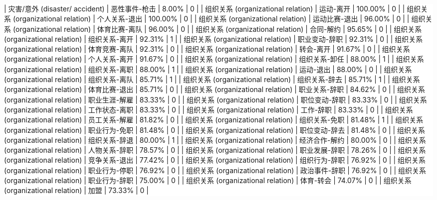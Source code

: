 | 灾害/意外  (disaster/ accident)    | 恶性事件-枪击           | 8.00%    | 0                    |
| 组织关系 (organizational relation) | 运动-离开               | 100.00%  | 0                    |
| 组织关系 (organizational relation) | 个人关系-退出           | 100.00%  | 0                    |
| 组织关系 (organizational relation) | 运动比赛-退出           | 96.00%   | 0                    |
| 组织关系 (organizational relation) | 体育比赛-离队           | 96.00%   | 0                    |
| 组织关系 (organizational relation) | 合同-解约               | 95.65%   | 0                    |
| 组织关系 (organizational relation) | 组织关系-离开           | 92.31%   | 1                    |
| 组织关系 (organizational relation) | 职业变动-辞职           | 92.31%   | 0                    |
| 组织关系 (organizational relation) | 体育竞赛-离队           | 92.31%   | 0                    |
| 组织关系 (organizational relation) | 转会-离开               | 91.67%   | 0                    |
| 组织关系 (organizational relation) | 个人关系-离开           | 91.67%   | 0                    |
| 组织关系 (organizational relation) | 组织关系-卸任           | 88.00%   | 1                    |
| 组织关系 (organizational relation) | 组织关系-离职           | 88.00%   | 1                    |
| 组织关系 (organizational relation) | 运动-退出               | 88.00%   | 0                    |
| 组织关系 (organizational relation) | 组织关系-离队           | 85.71%   | 1                    |
| 组织关系 (organizational relation) | 组织关系-辞去           | 85.71%   | 1                    |
| 组织关系 (organizational relation) | 体育比赛-退出           | 85.71%   | 0                    |
| 组织关系 (organizational relation) | 职业关系-辞职           | 84.62%   | 0                    |
| 组织关系 (organizational relation) | 职业生涯-解雇           | 83.33%   | 0                    |
| 组织关系 (organizational relation) | 职位变动-辞职           | 83.33%   | 0                    |
| 组织关系 (organizational relation) | 工作状态-离职           | 83.33%   | 0                    |
| 组织关系 (organizational relation) | 工作-辞职               | 83.33%   | 0                    |
| 组织关系 (organizational relation) | 员工关系-解雇           | 81.82%   | 0                    |
| 组织关系 (organizational relation) | 组织关系-免职           | 81.48%   | 1                    |
| 组织关系 (organizational relation) | 职业行为-免职           | 81.48%   | 0                    |
| 组织关系 (organizational relation) | 职位变动-辞去           | 81.48%   | 0                    |
| 组织关系 (organizational relation) | 组织关系-辞退           | 80.00%   | 1                    |
| 组织关系 (organizational relation) | 经济合作-解约           | 80.00%   | 0                    |
| 组织关系 (organizational relation) | 人物关系-辞职           | 78.57%   | 0                    |
| 组织关系 (organizational relation) | 职业发展-辞职           | 78.26%   | 0                    |
| 组织关系 (organizational relation) | 竞争关系-退出           | 77.42%   | 0                    |
| 组织关系 (organizational relation) | 组织行为-辞职           | 76.92%   | 0                    |
| 组织关系 (organizational relation) | 职业行为-停职           | 76.92%   | 0                    |
| 组织关系 (organizational relation) | 政治事件-辞职           | 76.92%   | 0                    |
| 组织关系 (organizational relation) | 职业行为-辞职           | 75.00%   | 0                    |
| 组织关系 (organizational relation) | 体育-转会               | 74.07%   | 0                    |
| 组织关系 (organizational relation) | 加盟                    | 73.33%   | 0                    |